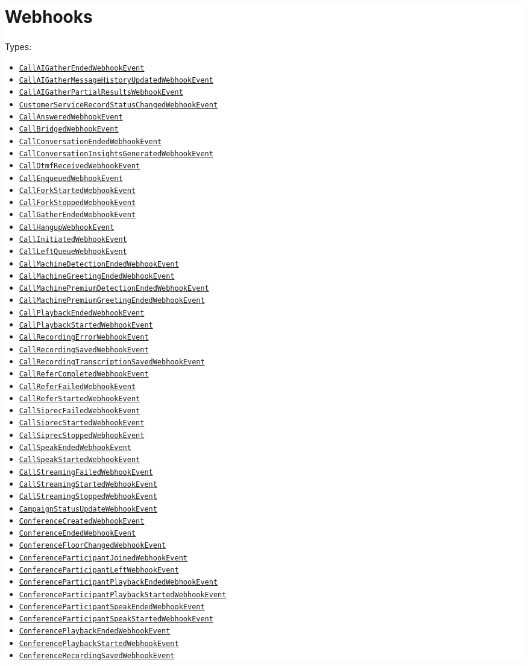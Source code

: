 # Webhooks

Types:

- <code><a href="./src/resources/webhooks.ts">CallAIGatherEndedWebhookEvent</a></code>
- <code><a href="./src/resources/webhooks.ts">CallAIGatherMessageHistoryUpdatedWebhookEvent</a></code>
- <code><a href="./src/resources/webhooks.ts">CallAIGatherPartialResultsWebhookEvent</a></code>
- <code><a href="./src/resources/webhooks.ts">CustomerServiceRecordStatusChangedWebhookEvent</a></code>
- <code><a href="./src/resources/webhooks.ts">CallAnsweredWebhookEvent</a></code>
- <code><a href="./src/resources/webhooks.ts">CallBridgedWebhookEvent</a></code>
- <code><a href="./src/resources/webhooks.ts">CallConversationEndedWebhookEvent</a></code>
- <code><a href="./src/resources/webhooks.ts">CallConversationInsightsGeneratedWebhookEvent</a></code>
- <code><a href="./src/resources/webhooks.ts">CallDtmfReceivedWebhookEvent</a></code>
- <code><a href="./src/resources/webhooks.ts">CallEnqueuedWebhookEvent</a></code>
- <code><a href="./src/resources/webhooks.ts">CallForkStartedWebhookEvent</a></code>
- <code><a href="./src/resources/webhooks.ts">CallForkStoppedWebhookEvent</a></code>
- <code><a href="./src/resources/webhooks.ts">CallGatherEndedWebhookEvent</a></code>
- <code><a href="./src/resources/webhooks.ts">CallHangupWebhookEvent</a></code>
- <code><a href="./src/resources/webhooks.ts">CallInitiatedWebhookEvent</a></code>
- <code><a href="./src/resources/webhooks.ts">CallLeftQueueWebhookEvent</a></code>
- <code><a href="./src/resources/webhooks.ts">CallMachineDetectionEndedWebhookEvent</a></code>
- <code><a href="./src/resources/webhooks.ts">CallMachineGreetingEndedWebhookEvent</a></code>
- <code><a href="./src/resources/webhooks.ts">CallMachinePremiumDetectionEndedWebhookEvent</a></code>
- <code><a href="./src/resources/webhooks.ts">CallMachinePremiumGreetingEndedWebhookEvent</a></code>
- <code><a href="./src/resources/webhooks.ts">CallPlaybackEndedWebhookEvent</a></code>
- <code><a href="./src/resources/webhooks.ts">CallPlaybackStartedWebhookEvent</a></code>
- <code><a href="./src/resources/webhooks.ts">CallRecordingErrorWebhookEvent</a></code>
- <code><a href="./src/resources/webhooks.ts">CallRecordingSavedWebhookEvent</a></code>
- <code><a href="./src/resources/webhooks.ts">CallRecordingTranscriptionSavedWebhookEvent</a></code>
- <code><a href="./src/resources/webhooks.ts">CallReferCompletedWebhookEvent</a></code>
- <code><a href="./src/resources/webhooks.ts">CallReferFailedWebhookEvent</a></code>
- <code><a href="./src/resources/webhooks.ts">CallReferStartedWebhookEvent</a></code>
- <code><a href="./src/resources/webhooks.ts">CallSiprecFailedWebhookEvent</a></code>
- <code><a href="./src/resources/webhooks.ts">CallSiprecStartedWebhookEvent</a></code>
- <code><a href="./src/resources/webhooks.ts">CallSiprecStoppedWebhookEvent</a></code>
- <code><a href="./src/resources/webhooks.ts">CallSpeakEndedWebhookEvent</a></code>
- <code><a href="./src/resources/webhooks.ts">CallSpeakStartedWebhookEvent</a></code>
- <code><a href="./src/resources/webhooks.ts">CallStreamingFailedWebhookEvent</a></code>
- <code><a href="./src/resources/webhooks.ts">CallStreamingStartedWebhookEvent</a></code>
- <code><a href="./src/resources/webhooks.ts">CallStreamingStoppedWebhookEvent</a></code>
- <code><a href="./src/resources/webhooks.ts">CampaignStatusUpdateWebhookEvent</a></code>
- <code><a href="./src/resources/webhooks.ts">ConferenceCreatedWebhookEvent</a></code>
- <code><a href="./src/resources/webhooks.ts">ConferenceEndedWebhookEvent</a></code>
- <code><a href="./src/resources/webhooks.ts">ConferenceFloorChangedWebhookEvent</a></code>
- <code><a href="./src/resources/webhooks.ts">ConferenceParticipantJoinedWebhookEvent</a></code>
- <code><a href="./src/resources/webhooks.ts">ConferenceParticipantLeftWebhookEvent</a></code>
- <code><a href="./src/resources/webhooks.ts">ConferenceParticipantPlaybackEndedWebhookEvent</a></code>
- <code><a href="./src/resources/webhooks.ts">ConferenceParticipantPlaybackStartedWebhookEvent</a></code>
- <code><a href="./src/resources/webhooks.ts">ConferenceParticipantSpeakEndedWebhookEvent</a></code>
- <code><a href="./src/resources/webhooks.ts">ConferenceParticipantSpeakStartedWebhookEvent</a></code>
- <code><a href="./src/resources/webhooks.ts">ConferencePlaybackEndedWebhookEvent</a></code>
- <code><a href="./src/resources/webhooks.ts">ConferencePlaybackStartedWebhookEvent</a></code>
- <code><a href="./src/resources/webhooks.ts">ConferenceRecordingSavedWebhookEvent</a></code>